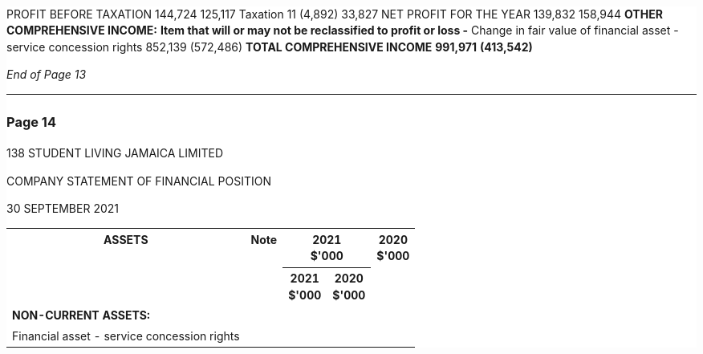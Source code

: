   <tr>
    <td>PROFIT BEFORE TAXATION</td>
    <td></td>
    <td>144,724</td>
    <td>125,117</td>
  </tr>
  <tr>
    <td>Taxation</td>
    <td>11</td>
    <td>(4,892)</td>
    <td>33,827</td>
  </tr>
  <tr>
    <td>NET PROFIT FOR THE YEAR</td>
    <td></td>
    <td>139,832</td>
    <td>158,944</td>
  </tr>
  <tr>
    <td colspan="6"><b>OTHER COMPREHENSIVE INCOME:</b></td>
  </tr>
  <tr>
    <td colspan="6"><b>Item that will or may not be reclassified to profit or loss -</b></td>
  </tr>
  <tr>
    <td>Change in fair value of financial asset - service concession rights</td>
    <td></td>
    <td>852,139</td>
    <td>(572,486)</td>
  </tr>
  <tr>
    <td><b>TOTAL COMPREHENSIVE INCOME</b></td>
    <td></td>
    <td><b>991,971</b></td>
    <td><b>(413,542)</b></td>
  </tr>
</table>

*End of Page 13*

---

### Page 14

138 STUDENT LIVING JAMAICA LIMITED

COMPANY STATEMENT OF FINANCIAL POSITION

30 SEPTEMBER 2021

<table>
  <tr>
    <th rowspan="2">ASSETS</th>
    <th rowspan="2">Note</th>
    <th colspan="2">2021<br>$'000</th>
    <th colspan="2">2020<br>$'000</th>
  </tr>
  <tr>
    <th>2021<br>$'000</th>
    <th>2020<br>$'000</th>
  </tr>
  <tr>
    <td colspan="6"><b>NON-CURRENT ASSETS:</b></td>
  </tr>
  <tr>
    <td>Financial asset - service concession rights</td>